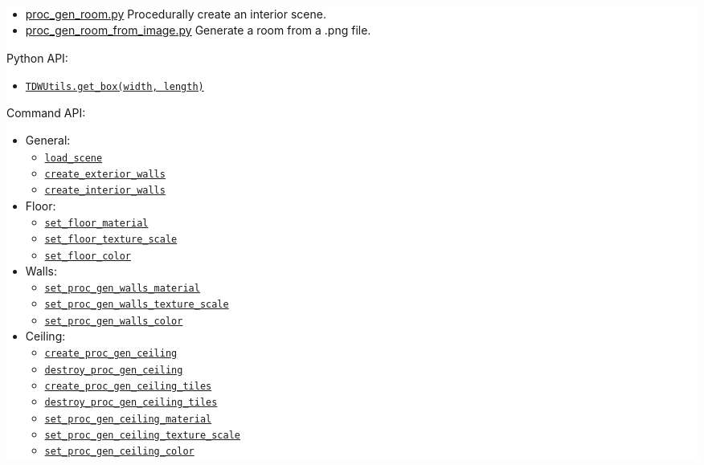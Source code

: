 - [proc_gen_room.py](https://github.com/threedworld-mit/tdw/blob/master/Python/example_controllers/objects_and_scenes/proc_gen_room.py) Procedurally create an interior scene.
- [proc_gen_room_from_image.py](https://github.com/threedworld-mit/tdw/blob/master/Python/example_controllers/objects_and_scenes/proc_gen_room_from_image.py) Generate a room from a .png file.

Python API:

- [`TDWUtils.get_box(width, length)`](../../python/tdw_utils.md)

Command API:

- General:
  - [`load_scene`](../../api/command_api.md#load_scene)
  - [`create_exterior_walls`](../../api/command_api.md#create_exterior_walls)
  - [`create_interior_walls`](../../api/command_api.md#create_interior_walls)
- Floor:
  - [`set_floor_material`](../../api/command_api.md#set_floor_material)
  - [`set_floor_texture_scale`](../../api/command_api.md#set_floor_texture_scale)
  - [`set_floor_color`](../../api/command_api.md#set_floor_color)
- Walls:
  - [`set_proc_gen_walls_material`](../../api/command_api.md#set_proc_gen_walls_material)
  - [`set_proc_gen_walls_texture_scale`](../../api/command_api.md#set_proc_gen_walls_texture_scale)
  - [`set_proc_gen_walls_color`](../../api/command_api.md#set_proc_gen_walls_color)
- Ceiling:
  - [`create_proc_gen_ceiling`](../../api/command_api.md#create_proc_gen_ceiling)
  - [`destroy_proc_gen_ceiling`](../../api/command_api.md#destroy_proc_gen_ceiling)
  - [`create_proc_gen_ceiling_tiles`](../../api/command_api.md#create_proc_gen_ceiling_tiles)
  - [`destroy_proc_gen_ceiling_tiles`](../../api/command_api.md#destroy_proc_gen_ceiling_tiles)
  - [`set_proc_gen_ceiling_material`](../../api/command_api.md#set_proc_gen_ceiling_material)
  - [`set_proc_gen_ceiling_texture_scale`](../../api/command_api.md#set_proc_gen_ceiling_texture_scale)
  - [`set_proc_gen_ceiling_color`](../../api/command_api.md#set_proc_gen_ceiling_color)
